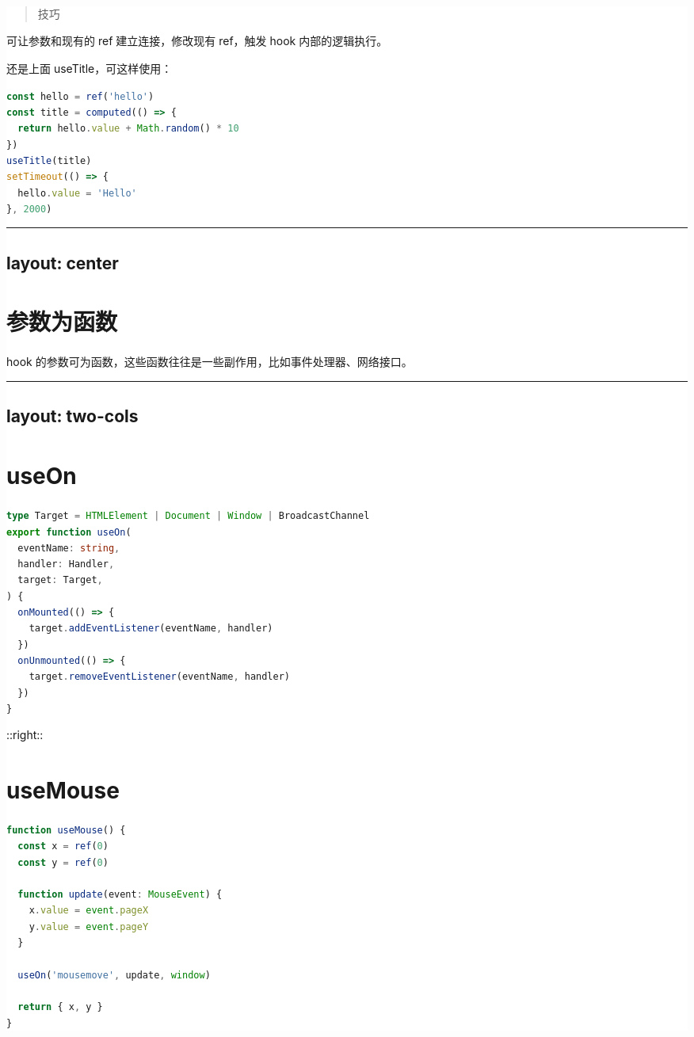 
> 技巧

可让参数和现有的 ref 建立连接，修改现有 ref，触发 hook 内部的逻辑执行。

还是上面 useTitle，可这样使用：

```js
const hello = ref('hello')
const title = computed(() => {
  return hello.value + Math.random() * 10
})
useTitle(title)
setTimeout(() => {
  hello.value = 'Hello'
}, 2000)
```
---
layout: center
---

# 参数为函数

hook 的参数可为函数，这些函数往往是一些副作用，比如事件处理器、网络接口。

---
layout: two-cols
---

# useOn

```ts
type Target = HTMLElement | Document | Window | BroadcastChannel
export function useOn(
  eventName: string, 
  handler: Handler, 
  target: Target,
) {
  onMounted(() => {
    target.addEventListener(eventName, handler)
  })
  onUnmounted(() => {
    target.removeEventListener(eventName, handler)
  })
}
```

::right::
# useMouse

```ts
function useMouse() {
  const x = ref(0)
  const y = ref(0)

  function update(event: MouseEvent) {
    x.value = event.pageX
    y.value = event.pageY
  }

  useOn('mousemove', update, window) 

  return { x, y }
}
```